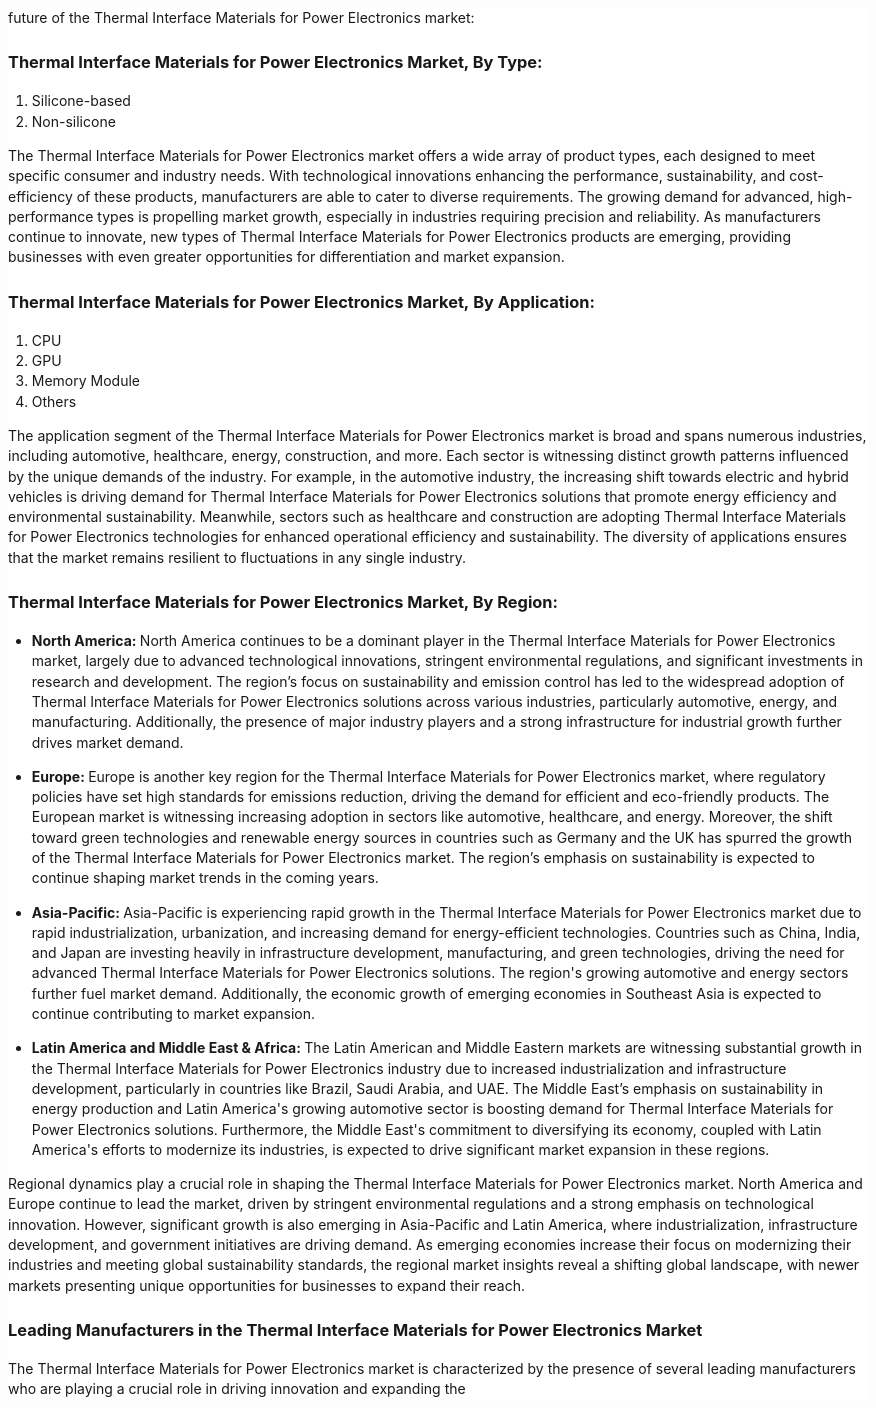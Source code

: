 future of the Thermal Interface Materials for Power Electronics market:</p><h3><strong>Thermal Interface Materials for Power Electronics Market, By Type:<br /></strong></h3><ol><li>Silicone-based<li> Non-silicone</li></ol><p>The Thermal Interface Materials for Power Electronics market offers a wide array of product types, each designed to meet specific consumer and industry needs. With technological innovations enhancing the performance, sustainability, and cost-efficiency of these products, manufacturers are able to cater to diverse requirements. The growing demand for advanced, high-performance types is propelling market growth, especially in industries requiring precision and reliability. As manufacturers continue to innovate, new types of Thermal Interface Materials for Power Electronics products are emerging, providing businesses with even greater opportunities for differentiation and market expansion.</p><h3>Thermal Interface Materials for Power Electronics Market,&nbsp;By Application:</h3><ol><li>CPU<li> GPU<li> Memory Module<li> Others</li></ol><p>The application segment of the Thermal Interface Materials for Power Electronics market is broad and spans numerous industries, including automotive, healthcare, energy, construction, and more. Each sector is witnessing distinct growth patterns influenced by the unique demands of the industry. For example, in the automotive industry, the increasing shift towards electric and hybrid vehicles is driving demand for Thermal Interface Materials for Power Electronics solutions that promote energy efficiency and environmental sustainability. Meanwhile, sectors such as healthcare and construction are adopting Thermal Interface Materials for Power Electronics technologies for enhanced operational efficiency and sustainability. The diversity of applications ensures that the market remains resilient to fluctuations in any single industry.</p><h3>Thermal Interface Materials for Power Electronics Market, By Region:</h3><ul><li><p><strong>North America:&nbsp;</strong>North America continues to be a dominant player in the Thermal Interface Materials for Power Electronics market, largely due to advanced technological innovations, stringent environmental regulations, and significant investments in research and development. The region&rsquo;s focus on sustainability and emission control has led to the widespread adoption of Thermal Interface Materials for Power Electronics solutions across various industries, particularly automotive, energy, and manufacturing. Additionally, the presence of major industry players and a strong infrastructure for industrial growth further drives market demand.</p></li><li><p><strong><strong>Europe:&nbsp;</strong></strong>Europe is another key region for the Thermal Interface Materials for Power Electronics market, where regulatory policies have set high standards for emissions reduction, driving the demand for efficient and eco-friendly products. The European market is witnessing increasing adoption in sectors like automotive, healthcare, and energy. Moreover, the shift toward green technologies and renewable energy sources in countries such as Germany and the UK has spurred the growth of the Thermal Interface Materials for Power Electronics market. The region&rsquo;s emphasis on sustainability is expected to continue shaping market trends in the coming years.</p></li><li><p><strong><strong>Asia-Pacific:&nbsp;</strong></strong>Asia-Pacific is experiencing rapid growth in the Thermal Interface Materials for Power Electronics market due to rapid industrialization, urbanization, and increasing demand for energy-efficient technologies. Countries such as China, India, and Japan are investing heavily in infrastructure development, manufacturing, and green technologies, driving the need for advanced Thermal Interface Materials for Power Electronics solutions. The region's growing automotive and energy sectors further fuel market demand. Additionally, the economic growth of emerging economies in Southeast Asia is expected to continue contributing to market expansion.</p></li><li><p><strong><strong>Latin America and Middle East &amp; Africa:&nbsp;</strong></strong>The Latin American and Middle Eastern markets are witnessing substantial growth in the Thermal Interface Materials for Power Electronics industry due to increased industrialization and infrastructure development, particularly in countries like Brazil, Saudi Arabia, and UAE. The Middle East&rsquo;s emphasis on sustainability in energy production and Latin America's growing automotive sector is boosting demand for Thermal Interface Materials for Power Electronics solutions. Furthermore, the Middle East's commitment to diversifying its economy, coupled with Latin America's efforts to modernize its industries, is expected to drive significant market expansion in these regions.</p></li></ul><p>Regional dynamics play a crucial role in shaping the Thermal Interface Materials for Power Electronics market. North America and Europe continue to lead the market, driven by stringent environmental regulations and a strong emphasis on technological innovation. However, significant growth is also emerging in Asia-Pacific and Latin America, where industrialization, infrastructure development, and government initiatives are driving demand. As emerging economies increase their focus on modernizing their industries and meeting global sustainability standards, the regional market insights reveal a shifting global landscape, with newer markets presenting unique opportunities for businesses to expand their reach.</p><h3><strong>Leading Manufacturers in the Thermal Interface Materials for Power Electronics Market</strong></h3><p>The Thermal Interface Materials for Power Electronics market is characterized by the presence of several leading manufacturers who are playing a crucial role in driving innovation and expanding the